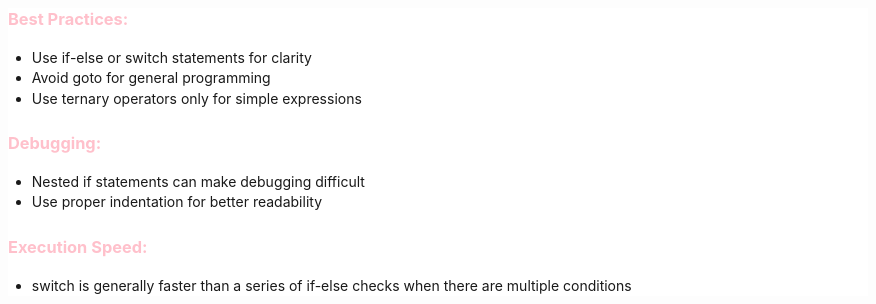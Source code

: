### <span style="color:pink">Best Practices:</span>

- Use if-else or switch statements for clarity
- Avoid goto for general programming
- Use ternary operators only for simple expressions

### <span style="color:pink">Debugging:</span>

- Nested if statements can make debugging difficult
- Use proper indentation for better readability

### <span style="color:pink">Execution Speed:</span>

- switch is generally faster than a series of if-else checks when there are multiple conditions

